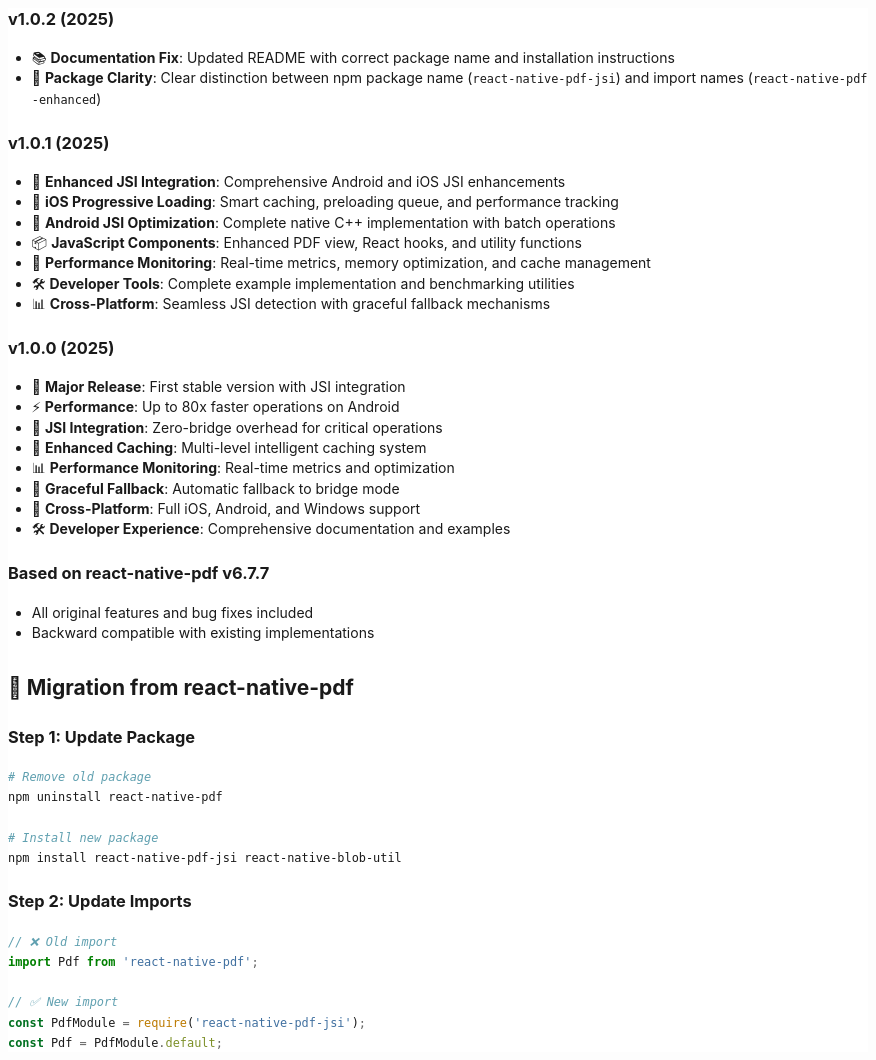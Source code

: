 ### v1.0.2 (2025)
- 📚 **Documentation Fix**: Updated README with correct package name and installation instructions
- 🔧 **Package Clarity**: Clear distinction between npm package name (`react-native-pdf-jsi`) and import names (`react-native-pdf-enhanced`)

### v1.0.1 (2025)
- 🔧 **Enhanced JSI Integration**: Comprehensive Android and iOS JSI enhancements
- 📱 **iOS Progressive Loading**: Smart caching, preloading queue, and performance tracking
- 🤖 **Android JSI Optimization**: Complete native C++ implementation with batch operations
- 📦 **JavaScript Components**: Enhanced PDF view, React hooks, and utility functions
- 🚀 **Performance Monitoring**: Real-time metrics, memory optimization, and cache management
- 🛠 **Developer Tools**: Complete example implementation and benchmarking utilities
- 📊 **Cross-Platform**: Seamless JSI detection with graceful fallback mechanisms

### v1.0.0 (2025)
- 🚀 **Major Release**: First stable version with JSI integration
- ⚡ **Performance**: Up to 80x faster operations on Android
- 🔧 **JSI Integration**: Zero-bridge overhead for critical operations
- 💾 **Enhanced Caching**: Multi-level intelligent caching system
- 📊 **Performance Monitoring**: Real-time metrics and optimization
- 🔄 **Graceful Fallback**: Automatic fallback to bridge mode
- 📱 **Cross-Platform**: Full iOS, Android, and Windows support
- 🛠 **Developer Experience**: Comprehensive documentation and examples

### Based on react-native-pdf v6.7.7
- All original features and bug fixes included
- Backward compatible with existing implementations

## 🔄 Migration from react-native-pdf

### **Step 1: Update Package**

```bash
# Remove old package
npm uninstall react-native-pdf

# Install new package
npm install react-native-pdf-jsi react-native-blob-util
```

### **Step 2: Update Imports**

```jsx
// ❌ Old import
import Pdf from 'react-native-pdf';

// ✅ New import
const PdfModule = require('react-native-pdf-jsi');
const Pdf = PdfModule.default;
```
